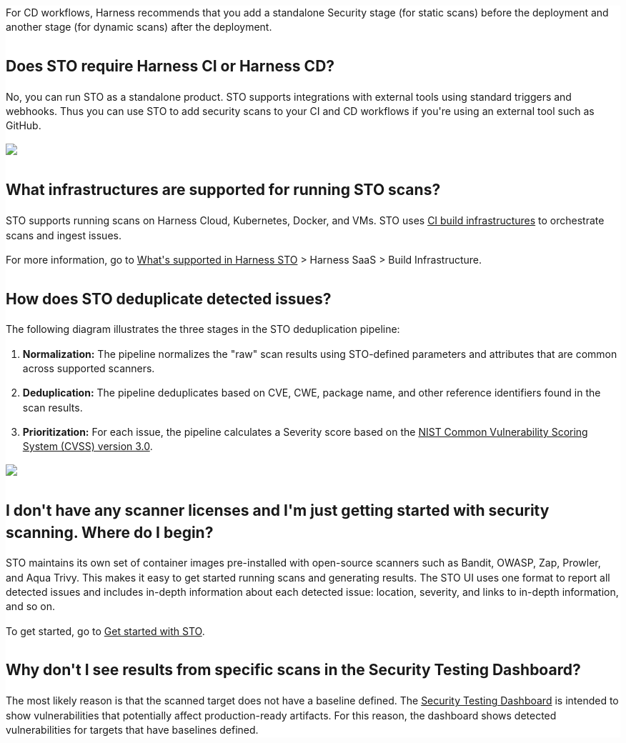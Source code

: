 For CD workflows, Harness recommends that you add a standalone Security stage (for static scans) before the deployment and another stage (for dynamic scans) after the deployment.

## Does STO require Harness CI or Harness CD?

No, you can run STO as a standalone product. STO supports integrations with external tools using standard triggers and webhooks. Thus you can use STO to add security scans to your CI and CD workflows if you're using an external tool such as GitHub.

![](./static/sto-faqs-02.png)

## What infrastructures are supported for running STO scans?

STO supports running scans on Harness Cloud, Kubernetes, Docker, and VMs. STO uses [CI build infrastructures](/docs/continuous-integration/use-ci/set-up-build-infrastructure/which-build-infrastructure-is-right-for-me) to orchestrate scans and ingest issues.

For more information, go to [What's supported in Harness STO](/docs/security-testing-orchestration/whats-supported#sto-support-by-ci-build-infrastructure-type) > Harness SaaS > Build Infrastructure.

## How does STO deduplicate detected issues?

The following diagram illustrates the three stages in the STO deduplication pipeline:

1) **Normalization:** The pipeline normalizes the "raw" scan results using STO-defined parameters and attributes that are common across supported scanners.

2) **Deduplication:** The pipeline deduplicates based on CVE, CWE, package name, and other reference identifiers found in the scan results.

3) **Prioritization:** For each issue, the pipeline calculates a Severity score  based on the [NIST Common Vulnerability Scoring System (CVSS) version 3.0](https://nvd.nist.gov/vuln-metrics/cvss).

![](./static/sto-faqs-03.png)

## I don't have any scanner licenses and I'm just getting started with security scanning. Where do I begin?

STO maintains its own set of container images pre-installed with open-source scanners such as Bandit, OWASP, Zap, Prowler, and Aqua Trivy. This makes it easy to get started running scans and generating results. The STO UI uses one format to report all detected issues and includes in-depth information about each detected issue: location, severity, and links to in-depth information, and so on.

To get started, go to [Get started with STO](/docs/category/get-started-with-sto).

## Why don't I see results from specific scans in the Security Testing Dashboard?

The most likely reason is that the scanned target does not have a baseline defined. The [Security Testing Dashboard](/docs/security-testing-orchestration/use-sto/view-and-troubleshoot-vulnerabilities/security-testing-dashboard.md) is intended to show vulnerabilities that potentially affect production-ready artifacts. For this reason, the dashboard shows detected vulnerabilities for targets that have baselines defined.
